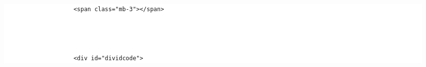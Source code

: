                         <span class="mb-3"></span>
                        
                        
                             
                            
                        <div id="dividcode">